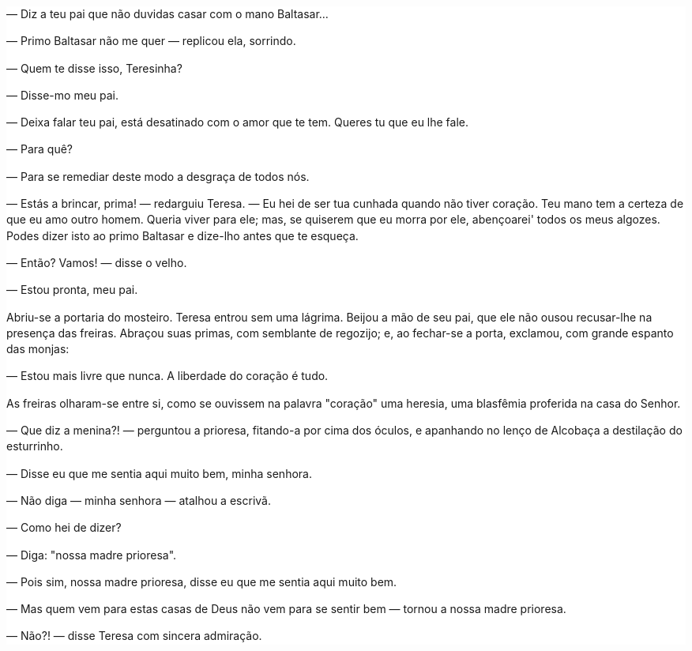 — Diz a teu pai que não duvidas casar com o mano Baltasar...

— Primo Baltasar não me quer — replicou ela, sorrindo.

— Quem te disse isso, Teresinha?

— Disse-mo meu pai.

— Deixa falar teu pai, está desatinado com o amor que te tem. Queres tu
que eu lhe fale.

— Para quê?

— Para se remediar deste modo a desgraça de todos nós.

— Estás a brincar, prima! — redarguiu Teresa. — Eu hei de ser tua cunhada
quando não tiver coração. Teu mano tem a certeza de que eu amo outro homem.
Queria viver para ele; mas, se quiserem que eu morra por ele, abençoarei' todos os
meus algozes. Podes dizer isto ao primo Baltasar e dize-lho antes que te esqueça.

— Então? Vamos! — disse o velho.

— Estou pronta, meu pai.


Abriu-se a portaria do mosteiro. Teresa entrou sem uma lágrima. Beijou a
mão de seu pai, que ele não ousou recusar-lhe na presença das freiras. Abraçou
suas primas, com semblante de regozijo; e, ao fechar-se a porta, exclamou, com
grande espanto das monjas:


— Estou mais livre que nunca. A liberdade do coração é tudo.






As freiras olharam-se entre si, como se ouvissem na palavra "coração" uma
heresia, uma blasfêmia proferida na casa do Senhor.


— Que diz a menina?! — perguntou a prioresa, fitando-a por cima dos
óculos, e apanhando no lenço de Alcobaça a destilação do esturrinho.

— Disse eu que me sentia aqui muito bem, minha senhora.

— Não diga — minha senhora — atalhou a escrivã.

— Como hei de dizer?

— Diga: "nossa madre prioresa".

— Pois sim, nossa madre prioresa, disse eu que me sentia aqui muito bem.

— Mas quem vem para estas casas de Deus não vem para se sentir bem —
tornou a nossa madre prioresa.

— Não?! — disse Teresa com sincera admiração.

